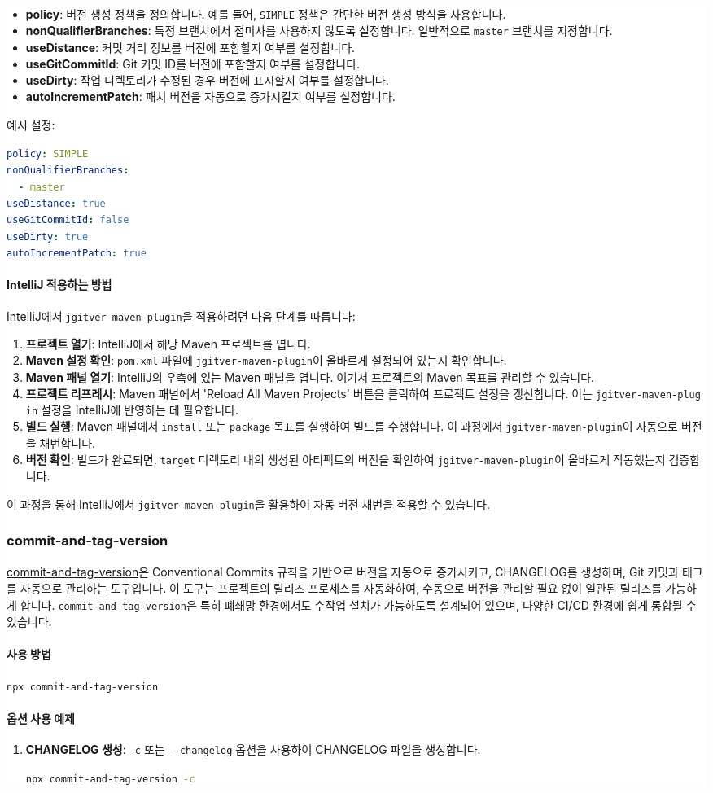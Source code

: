 - **policy**: 버전 생성 정책을 정의합니다. 예를 들어, `SIMPLE` 정책은 간단한 버전 생성 방식을 사용합니다.
- **nonQualifierBranches**: 특정 브랜치에서 접미사를 사용하지 않도록 설정합니다. 일반적으로 `master` 브랜치를 지정합니다.
- **useDistance**: 커밋 거리 정보를 버전에 포함할지 여부를 설정합니다.
- **useGitCommitId**: Git 커밋 ID를 버전에 포함할지 여부를 설정합니다.
- **useDirty**: 작업 디렉토리가 수정된 경우 버전에 표시할지 여부를 설정합니다.
- **autoIncrementPatch**: 패치 버전을 자동으로 증가시킬지 여부를 설정합니다.

예시 설정:

```yaml
policy: SIMPLE
nonQualifierBranches:
  - master
useDistance: true
useGitCommitId: false
useDirty: true
autoIncrementPatch: true
```

#### IntelliJ 적용하는 방법

IntelliJ에서 `jgitver-maven-plugin`을 적용하려면 다음 단계를 따릅니다:

1. **프로젝트 열기**: IntelliJ에서 해당 Maven 프로젝트를 엽니다.
2. **Maven 설정 확인**: `pom.xml` 파일에 `jgitver-maven-plugin`이 올바르게 설정되어 있는지 확인합니다.
3. **Maven 패널 열기**: IntelliJ의 우측에 있는 Maven 패널을 엽니다. 여기서 프로젝트의 Maven 목표를 관리할 수 있습니다.
4. **프로젝트 리프레시**: Maven 패널에서 'Reload All Maven Projects' 버튼을 클릭하여 프로젝트 설정을 갱신합니다. 이는 
  `jgitver-maven-plugin` 설정을 IntelliJ에 반영하는 데 필요합니다.
5. **빌드 실행**: Maven 패널에서 `install` 또는 `package` 목표를 실행하여 빌드를 수행합니다. 이 과정에서
  `jgitver-maven-plugin`이 자동으로 버전을 채번합니다.
6. **버전 확인**: 빌드가 완료되면, `target` 디렉토리 내의 생성된 아티팩트의 버전을 확인하여 `jgitver-maven-plugin`이 올바르게
  작동했는지 검증합니다.

이 과정을 통해 IntelliJ에서 `jgitver-maven-plugin`을 활용하여 자동 버전 채번을 적용할 수 있습니다.

### commit-and-tag-version

[commit-and-tag-version](https://github.com/commit-and-tag-version/commit-and-tag-version)은 Conventional Commits 규칙을 
  기반으로 버전을 자동으로 증가시키고, CHANGELOG를 생성하며, Git 커밋과 태그를 자동으로 관리하는 도구입니다. 이 도구는 프로젝트의
  릴리즈 프로세스를 자동화하여, 수동으로 버전을 관리할 필요 없이 일관된 릴리즈를 가능하게 합니다. `commit-and-tag-version`은 특히
  폐쇄망 환경에서도 수작업 설치가 가능하도록 설계되어 있으며, 다양한 CI/CD 환경에 쉽게 통합될 수 있습니다.


#### 사용 방법

```bash
npx commit-and-tag-version
```

#### 옵션 사용 예제

1. **CHANGELOG 생성**: `-c` 또는 `--changelog` 옵션을 사용하여 CHANGELOG 파일을 생성합니다.

   ```bash
   npx commit-and-tag-version -c
   ```
